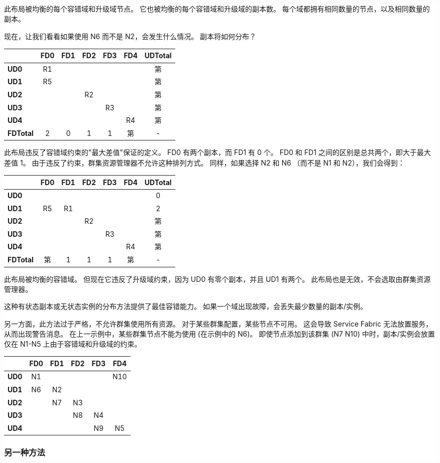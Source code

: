 此布局被均衡的每个容错域和升级域节点。 它也被均衡的每个容错域和升级域的副本数。 每个域都拥有相同数量的节点，以及相同数量的副本。

现在，让我们看看如果使用 N6 而不是 N2，会发生什么情况。 副本将如何分布？

|  | FD0 | FD1 | FD2 | FD3 | FD4 | UDTotal |
| --- |:---:|:---:|:---:|:---:|:---:|:---:|
| **UD0** |R1 | | | | |第 |
| **UD1** |R5 | | | | |第 |
| **UD2** | | |R2 | | |第 |
| **UD3** | | | |R3 | |第 |
| **UD4** | | | | |R4 |第 |
| **FDTotal** |2 |0 |1 |1 |第 |- |

此布局违反了容错域约束的"最大差值"保证的定义。 FD0 有两个副本，而 FD1 有 0 个。 FD0 和 FD1 之间的区别是总共两个，即大于最大差值 1。 由于违反了约束，群集资源管理器不允许这种排列方式。 同样，如果选择 N2 和 N6 （而不是 N1 和 N2），我们会得到：

|  | FD0 | FD1 | FD2 | FD3 | FD4 | UDTotal |
| --- |:---:|:---:|:---:|:---:|:---:|:---:|
| **UD0** | | | | | |0 |
| **UD1** |R5 |R1 | | | |2 |
| **UD2** | | |R2 | | |第 |
| **UD3** | | | |R3 | |第 |
| **UD4** | | | | |R4 |第 |
| **FDTotal** |第 |1 |1 |1 |第 |- |

此布局被均衡的容错域。 但现在它违反了升级域约束，因为 UD0 有零个副本，并且 UD1 有两个。 此布局也是无效，不会选取由群集资源管理器。

这种有状态副本或无状态实例的分布方法提供了最佳容错能力。 如果一个域出现故障，会丢失最少数量的副本/实例。 

另一方面，此方法过于严格，不允许群集使用所有资源。 对于某些群集配置，某些节点不可用。 这会导致 Service Fabric 无法放置服务，从而出现警告消息。 在上一示例中，某些群集节点不能为使用 (在示例中的 N6)。 即使节点添加到该群集 (N7 N10) 中时，副本/实例会放置仅在 N1-N5 上由于容错域和升级域的约束。 

|  | FD0 | FD1 | FD2 | FD3 | FD4 |
| --- |:---:|:---:|:---:|:---:|:---:|
| **UD0** |N1 | | | |N10 |
| **UD1** |N6 |N2 | | | |
| **UD2** | |N7 |N3 | | |
| **UD3** | | |N8 |N4 | |
| **UD4** | | | |N9 |N5 |



### <a name="alternative-approach"></a>另一种方法
